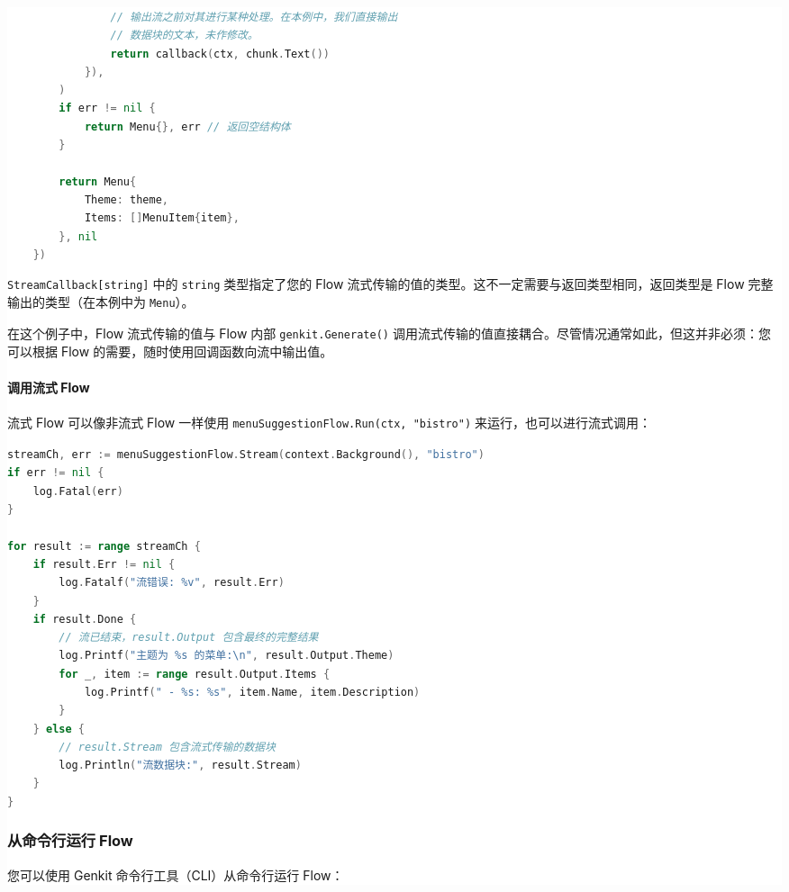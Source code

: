 ```go
                // 输出流之前对其进行某种处理。在本例中，我们直接输出
                // 数据块的文本，未作修改。
                return callback(ctx, chunk.Text())
            }),
        )
        if err != nil {
            return Menu{}, err // 返回空结构体
        }

        return Menu{
            Theme: theme,
            Items: []MenuItem{item},
        }, nil
    })
```

`StreamCallback[string]` 中的 `string` 类型指定了您的 Flow 流式传输的值的类型。这不一定需要与返回类型相同，返回类型是 Flow 完整输出的类型（在本例中为 `Menu`）。

在这个例子中，Flow 流式传输的值与 Flow 内部 `genkit.Generate()` 调用流式传输的值直接耦合。尽管情况通常如此，但这并非必须：您可以根据 Flow 的需要，随时使用回调函数向流中输出值。

#### 调用流式 Flow

流式 Flow 可以像非流式 Flow 一样使用 `menuSuggestionFlow.Run(ctx, "bistro")` 来运行，也可以进行流式调用：

```go
streamCh, err := menuSuggestionFlow.Stream(context.Background(), "bistro")
if err != nil {
    log.Fatal(err)
}

for result := range streamCh {
    if result.Err != nil {
        log.Fatalf("流错误: %v", result.Err)
    }
    if result.Done {
        // 流已结束，result.Output 包含最终的完整结果
        log.Printf("主题为 %s 的菜单:\n", result.Output.Theme)
        for _, item := range result.Output.Items {
            log.Printf(" - %s: %s", item.Name, item.Description)
        }
    } else {
        // result.Stream 包含流式传输的数据块
        log.Println("流数据块:", result.Stream)
    }
}
```

### 从命令行运行 Flow

您可以使用 Genkit 命令行工具（CLI）从命令行运行 Flow：

